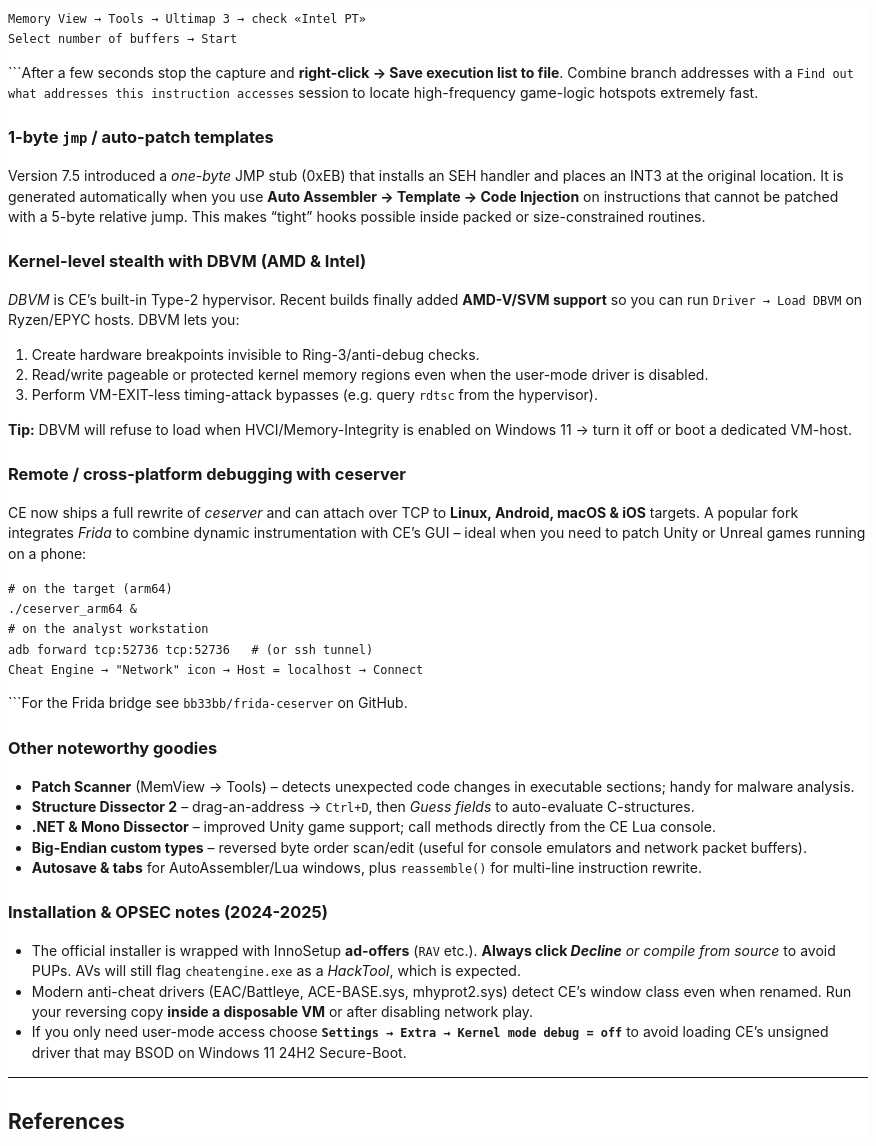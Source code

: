 ```
Memory View → Tools → Ultimap 3 → check «Intel PT»
Select number of buffers → Start
```
```After a few seconds stop the capture and **right-click → Save execution list to file**. Combine branch addresses with a `Find out what addresses this instruction accesses` session to locate high-frequency game-logic hotspots extremely fast. 

### 1-byte `jmp` / auto-patch templates
Version 7.5 introduced a *one-byte* JMP stub (0xEB) that installs an SEH handler and places an INT3 at the original location. It is generated automatically when you use **Auto Assembler → Template → Code Injection** on instructions that cannot be patched with a 5-byte relative jump. This makes “tight” hooks possible inside packed or size-constrained routines.

### Kernel-level stealth with DBVM (AMD & Intel)
*DBVM* is CE’s built-in Type-2 hypervisor. Recent builds finally added **AMD-V/SVM support** so you can run `Driver → Load DBVM` on Ryzen/EPYC hosts. DBVM lets you:
1. Create hardware breakpoints invisible to Ring-3/anti-debug checks.
2. Read/write pageable or protected kernel memory regions even when the user-mode driver is disabled.
3. Perform VM-EXIT-less timing-attack bypasses (e.g. query `rdtsc` from the hypervisor).

**Tip:** DBVM will refuse to load when HVCI/Memory-Integrity is enabled on Windows 11 → turn it off or boot a dedicated VM-host.

### Remote / cross-platform debugging with **ceserver**
CE now ships a full rewrite of *ceserver* and can attach over TCP to **Linux, Android, macOS & iOS** targets. A popular fork integrates *Frida* to combine dynamic instrumentation with CE’s GUI – ideal when you need to patch Unity or Unreal games running on a phone:

```
# on the target (arm64)
./ceserver_arm64 &
# on the analyst workstation
adb forward tcp:52736 tcp:52736   # (or ssh tunnel)
Cheat Engine → "Network" icon → Host = localhost → Connect
```
```For the Frida bridge see `bb33bb/frida-ceserver` on GitHub. 

### Other noteworthy goodies
* **Patch Scanner** (MemView → Tools) – detects unexpected code changes in executable sections; handy for malware analysis.
* **Structure Dissector 2** – drag-an-address → `Ctrl+D`, then *Guess fields* to auto-evaluate C-structures.
* **.NET & Mono Dissector** – improved Unity game support; call methods directly from the CE Lua console.
* **Big-Endian custom types** – reversed byte order scan/edit (useful for console emulators and network packet buffers).
* **Autosave & tabs** for AutoAssembler/Lua windows, plus `reassemble()` for multi-line instruction rewrite.

### Installation & OPSEC notes (2024-2025)
* The official installer is wrapped with InnoSetup **ad-offers** (`RAV` etc.). **Always click *Decline*** *or compile from source* to avoid PUPs. AVs will still flag `cheatengine.exe` as a *HackTool*, which is expected.
* Modern anti-cheat drivers (EAC/Battleye, ACE-BASE.sys, mhyprot2.sys) detect CE’s window class even when renamed. Run your reversing copy **inside a disposable VM** or after disabling network play.
* If you only need user-mode access choose **`Settings → Extra → Kernel mode debug = off`** to avoid loading CE’s unsigned driver that may BSOD on Windows 11 24H2 Secure-Boot.

---

## **References**

```